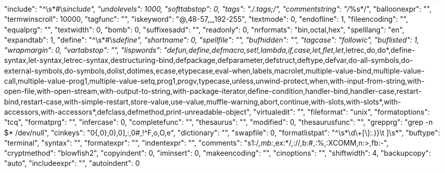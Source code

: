   "include": "^\\s*#\\s*include",
  "undolevels": 1000,
  "softtabstop": 0,
  "tags": "./.tags;/",
  "commentstring": "/*%s*/",
  "balloonexpr": "",
  "termwinscroll": 10000,
  "tagfunc": "",
  "iskeyword": "@,48-57,_,192-255",
  "textmode": 0,
  "endofline": 1,
  "fileencoding": "",
  "equalprg": "",
  "textwidth": 0,
  "bomb": 0,
  "suffixesadd": "",
  "readonly": 0,
  "nrformats": "bin,octal,hex",
  "spelllang": "en",
  "expandtab": 1,
  "define": "^\\s*#\\s*define",
  "shortname": 0,
  "spellfile": "",
  "bufhidden": "",
  "tagcase": "followic",
  "buflisted": 1,
  "wrapmargin": 0,
  "vartabstop": "",
  "lispwords": "defun,define,defmacro,set!,lambda,if,case,let,flet,let*,letrec,do,do*,define-syntax,let-syntax,letrec-syntax,destructuring-bind,defpackage,defparameter,defstruct,deftype,defvar,do-all-symbols,do-external-symbols,do-symbols,dolist,dotimes,ecase,etypecase,eval-when,labels,macrolet,multiple-value-bind,multiple-value-call,multiple-value-prog1,multiple-value-setq,prog1,progv,typecase,unless,unwind-protect,when,with-input-from-string,with-open-file,with-open-stream,with-output-to-string,with-package-iterator,define-condition,handler-bind,handler-case,restart-bind,restart-case,with-simple-restart,store-value,use-value,muffle-warning,abort,continue,with-slots,with-slots*,with-accessors,with-accessors*,defclass,defmethod,print-unreadable-object",
  "virtualedit": "",
  "fileformat": "unix",
  "formatoptions": "tcq",
  "formatprg": "",
  "infercase": 0,
  "completefunc": "",
  "thesaurus": "",
  "modified": 0,
  "thesaurusfunc": "",
  "grepprg": "grep -n $* /dev/null",
  "cinkeys": "0{,0},0),0],:,0#,!^F,o,O,e",
  "dictionary": "",
  "swapfile": 0,
  "formatlistpat": "^\\s*\\d\\+[\\]:.)}\\t ]\\s*",
  "buftype": "terminal",
  "syntax": "",
  "formatexpr": "",
  "indentexpr": "",
  "comments": "s1:/*,mb:*,ex:*/,://,b:#,:%,:XCOMM,n:>,fb:-",
  "cryptmethod": "blowfish2",
  "copyindent": 0,
  "iminsert": 0,
  "makeencoding": "",
  "cinoptions": "",
  "shiftwidth": 4,
  "backupcopy": "auto",
  "includeexpr": "",
  "autoindent": 0
